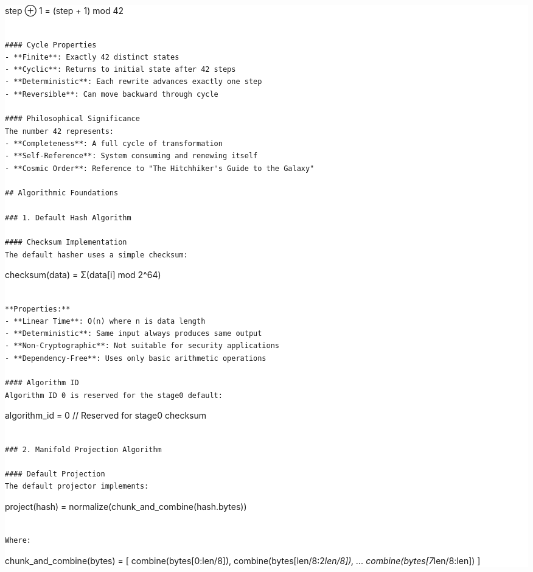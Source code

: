```
```
step ⊕ 1 = (step + 1) mod 42
```

#### Cycle Properties
- **Finite**: Exactly 42 distinct states
- **Cyclic**: Returns to initial state after 42 steps
- **Deterministic**: Each rewrite advances exactly one step
- **Reversible**: Can move backward through cycle

#### Philosophical Significance
The number 42 represents:
- **Completeness**: A full cycle of transformation
- **Self-Reference**: System consuming and renewing itself
- **Cosmic Order**: Reference to "The Hitchhiker's Guide to the Galaxy"

## Algorithmic Foundations

### 1. Default Hash Algorithm

#### Checksum Implementation
The default hasher uses a simple checksum:
```
checksum(data) = Σ(data[i] mod 2^64)
```

**Properties:**
- **Linear Time**: O(n) where n is data length
- **Deterministic**: Same input always produces same output
- **Non-Cryptographic**: Not suitable for security applications
- **Dependency-Free**: Uses only basic arithmetic operations

#### Algorithm ID
Algorithm ID 0 is reserved for the stage0 default:
```
algorithm_id = 0  // Reserved for stage0 checksum
```

### 2. Manifold Projection Algorithm

#### Default Projection
The default projector implements:
```
project(hash) = normalize(chunk_and_combine(hash.bytes))
```

Where:
```
chunk_and_combine(bytes) = [
    combine(bytes[0:len/8]),
    combine(bytes[len/8:2*len/8]),
    ...
    combine(bytes[7*len/8:len])
]
